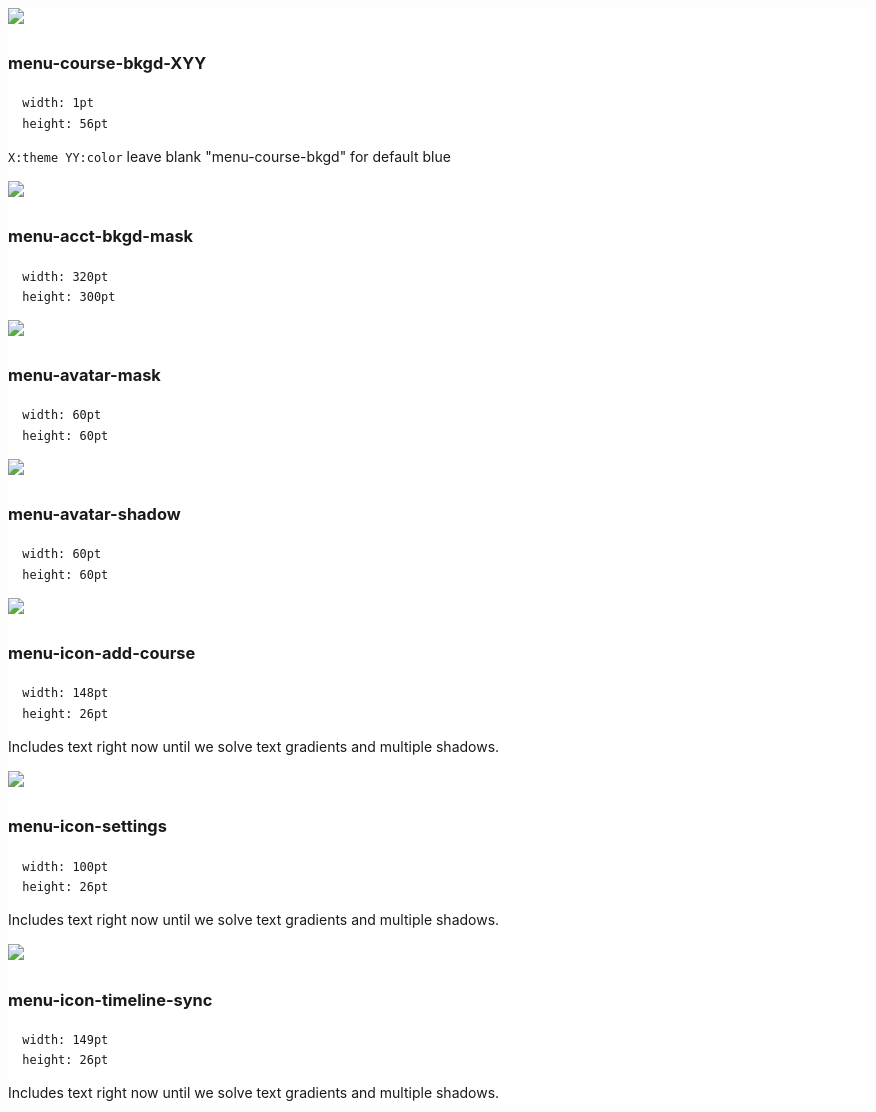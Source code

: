 ![](https://dl.dropbox.com/s/imhra8epnqkogqf/menu-course-bkgd-101%402x.png)
### menu-course-bkgd-XYY
```
  width: 1pt
  height: 56pt
```
`X:theme YY:color`
leave blank "menu-course-bkgd" for default blue

![](https://dl.dropbox.com/s/aiultuffdftvzhj/menu-acct-bkgd-mask%402x.png)
### menu-acct-bkgd-mask
```
  width: 320pt
  height: 300pt
```

![](https://dl.dropbox.com/s/zpujwu39mzlz9o3/menu-avatar-mask%402x.png)
### menu-avatar-mask
```
  width: 60pt
  height: 60pt
```

![](https://dl.dropbox.com/s/v7583o8n4845j4s/menu-avatar-shadow%402x.png)
### menu-avatar-shadow
```
  width: 60pt
  height: 60pt
```

![](https://dl.dropbox.com/s/pivud5wzziyp8n8/menu-icon-add-course%402x.png)
### menu-icon-add-course
```
  width: 148pt
  height: 26pt
```
Includes text right now until we solve text gradients and multiple shadows.

![](https://dl.dropbox.com/s/edbob6s9geisiye/menu-icon-settings%402x.png)
### menu-icon-settings
```
  width: 100pt
  height: 26pt
```
Includes text right now until we solve text gradients and multiple shadows.

![](https://dl.dropbox.com/s/bg5wfbsq1nih0jd/menu-icon-timeline-sync%402x.png)
### menu-icon-timeline-sync
```
  width: 149pt
  height: 26pt
```
Includes text right now until we solve text gradients and multiple shadows.
